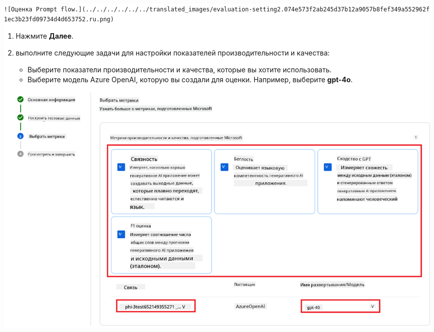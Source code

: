     ![Оценка Prompt flow.](../../../../../../translated_images/evaluation-setting2.074e573f2ab245d37b12a9057b8fef349a552962f1ec3b23fd09734d4d653752.ru.png)

1. Нажмите **Далее**.

1. выполните следующие задачи для настройки показателей производительности и качества:

    - Выберите показатели производительности и качества, которые вы хотите использовать.
    - Выберите модель Azure OpenAI, которую вы создали для оценки. Например, выберите **gpt-4o**.

    ![Оценка Prompt flow.](../../../../../../translated_images/evaluation-setting3-1.7e26ae563c1312db5d1d21f8f44652243627f487df036ba27fe58d181102300d.ru.png)
